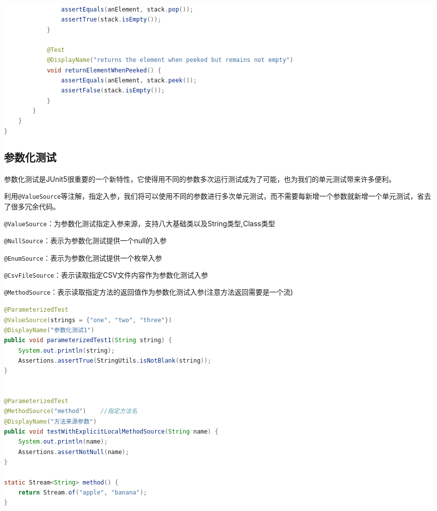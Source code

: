 ```java
                assertEquals(anElement, stack.pop());
                assertTrue(stack.isEmpty());
            }

            @Test
            @DisplayName("returns the element when peeked but remains not empty")
            void returnElementWhenPeeked() {
                assertEquals(anElement, stack.peek());
                assertFalse(stack.isEmpty());
            }
        }
    }
}
```

## 参数化测试

参数化测试是JUnit5很重要的一个新特性，它使得用不同的参数多次运行测试成为了可能，也为我们的单元测试带来许多便利。

利用`@ValueSource`等注解，指定入参，我们将可以使用不同的参数进行多次单元测试，而不需要每新增一个参数就新增一个单元测试，省去了很多冗余代码。

`@ValueSource`：为参数化测试指定入参来源，支持八大基础类以及String类型,Class类型

`@NullSource`：表示为参数化测试提供一个null的入参

`@EnumSource`：表示为参数化测试提供一个枚举入参

`@CsvFileSource`：表示读取指定CSV文件内容作为参数化测试入参

`@MethodSource`：表示读取指定方法的返回值作为参数化测试入参(注意方法返回需要是一个流)

```java
@ParameterizedTest
@ValueSource(strings = {"one", "two", "three"})
@DisplayName("参数化测试1")
public void parameterizedTest1(String string) {
    System.out.println(string);
    Assertions.assertTrue(StringUtils.isNotBlank(string));
}


@ParameterizedTest
@MethodSource("method")    //指定方法名
@DisplayName("方法来源参数")
public void testWithExplicitLocalMethodSource(String name) {
    System.out.println(name);
    Assertions.assertNotNull(name);
}

static Stream<String> method() {
    return Stream.of("apple", "banana");
}
```